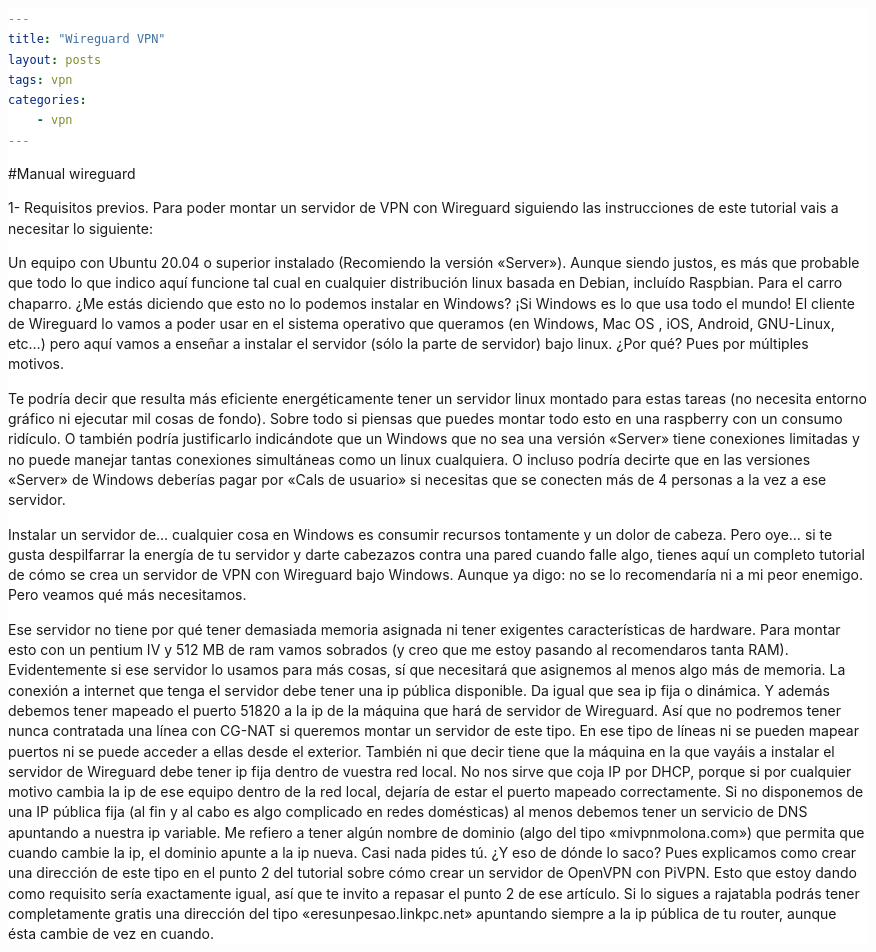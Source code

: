 ```yaml
---
title: "Wireguard VPN"
layout: posts
tags: vpn
categories: 
    - vpn
---
```


#Manual wireguard

1- Requisitos previos.
Para poder montar un servidor de VPN con Wireguard siguiendo las instrucciones de este tutorial vais a necesitar lo siguiente:

Un equipo con Ubuntu 20.04 o superior instalado (Recomiendo la versión «Server»). Aunque siendo justos, es más que probable que todo lo que indico aquí funcione tal cual en cualquier distribución linux basada en Debian, incluído Raspbian.
Para el carro chaparro. ¿Me estás diciendo que esto no lo podemos instalar en Windows? ¡Si Windows es lo que usa todo el mundo!
El cliente de Wireguard lo vamos a poder usar en el sistema operativo que queramos (en Windows, Mac OS , iOS, Android, GNU-Linux, etc…) pero aquí vamos a enseñar a instalar el servidor (sólo la parte de servidor) bajo linux. ¿Por qué? Pues por múltiples motivos.

Te podría decir que resulta más eficiente energéticamente tener un servidor linux montado para estas tareas (no necesita entorno gráfico ni ejecutar mil cosas de fondo). Sobre todo si piensas que puedes montar todo esto en una raspberry con un consumo ridículo. O también podría justificarlo indicándote que un Windows que no sea una versión «Server» tiene conexiones limitadas y no puede manejar tantas conexiones simultáneas como un linux cualquiera. O incluso podría decirte que en las versiones «Server» de Windows deberías pagar por «Cals de usuario» si necesitas que se conecten más de 4 personas a la vez a ese servidor.

Instalar un servidor de… cualquier cosa en Windows es consumir recursos tontamente y un dolor de cabeza. Pero oye… si te gusta despilfarrar la energía de tu servidor y darte cabezazos contra una pared cuando falle algo, tienes aquí un completo tutorial de cómo se crea un servidor de VPN con Wireguard bajo Windows. Aunque ya digo: no se lo recomendaría ni a mi peor enemigo. Pero veamos qué más necesitamos.

Ese servidor no tiene por qué tener demasiada memoria asignada ni tener exigentes características de hardware. Para montar esto con un pentium IV y 512 MB de ram vamos sobrados (y creo que me estoy pasando al recomendaros tanta RAM). Evidentemente si ese servidor lo usamos para más cosas, sí que necesitará que asignemos al menos algo más de memoria.
La conexión a internet que tenga el servidor debe tener una ip pública disponible. Da igual que sea ip fija o dinámica. Y además debemos tener mapeado el puerto 51820 a la ip de la máquina que hará de servidor de Wireguard. Así que no podremos tener nunca contratada una línea con CG-NAT si queremos montar un servidor de este tipo. En ese tipo de líneas ni se pueden mapear puertos ni se puede acceder a ellas desde el exterior.
También ni que decir tiene que la máquina en la que vayáis a instalar el servidor de Wireguard debe tener ip fija dentro de vuestra red local. No nos sirve que coja IP por DHCP, porque si por cualquier motivo cambia la ip de ese equipo dentro de la red local, dejaría de estar el puerto mapeado correctamente.
Si no disponemos de una IP pública fija (al fin y al cabo es algo complicado en redes domésticas) al menos debemos tener un servicio de DNS apuntando a nuestra ip variable. Me refiero a tener algún nombre de dominio (algo del tipo «mivpnmolona.com») que permita que cuando cambie la ip, el dominio apunte a la ip nueva.
Casi nada pides tú. ¿Y eso de dónde lo saco?
Pues explicamos como crear una dirección de este tipo en el punto 2 del tutorial sobre cómo crear un servidor de OpenVPN con PiVPN. Esto que estoy dando como requisito sería exactamente igual, así que te invito a repasar el punto 2 de ese artículo. Si lo sigues a rajatabla podrás tener completamente gratis una dirección del tipo «eresunpesao.linkpc.net» apuntando siempre a la ip pública de tu router, aunque ésta cambie de vez en cuando.
